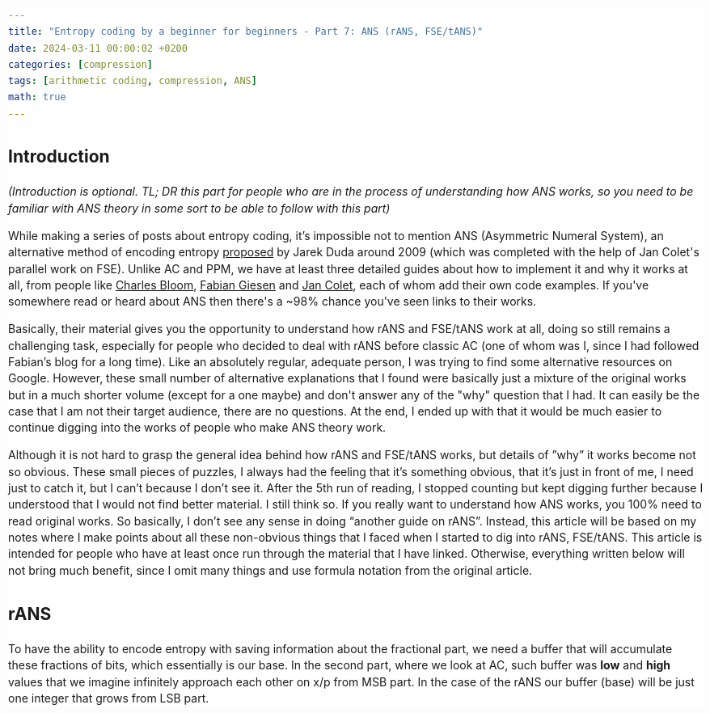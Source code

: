 ```yaml
---
title: "Entropy coding by a beginner for beginners - Part 7: ANS (rANS, FSE/tANS)"
date: 2024-03-11 00:00:02 +0200
categories: [compression]
tags: [arithmetic coding, compression, ANS]
math: true
---
```


## Introduction

*(Introduction is optional. TL; DR this part for people who are in the process of understanding how ANS works, so you need to be familiar with ANS theory in some sort to be able to follow with this part)*

While making a series of posts about entropy coding, it’s impossible not to mention ANS (Asymmetric Numeral System), an alternative method of encoding entropy [proposed](https://arxiv.org/pdf/1311.2540v2.pdf) by Jarek Duda around 2009 (which was completed with the help of Jan Colet's parallel work on FSE). Unlike AC and PPM, we have at least three detailed guides about how to implement it and why it works at all, from people like [Charles Bloom](https://cbloomrants.blogspot.com/2014/02/02-18-14-understanding-ans-conclusion.html), [Fabian Giesen](https://fgiesen.wordpress.com/2014/02/02/rans-notes/) and [Jan Colet](https://fastcompression.blogspot.com/2014/01/fse-decoding-how-it-works.html), each of whom add their own code examples. If you've somewhere read or heard about ANS then there's a ~98% chance you've seen links to their works.

Basically, their material gives you the opportunity to understand how rANS and FSE/tANS work at all, doing so still remains a challenging task, especially for people who decided to deal with rANS before classic AC (one of whom was I, since I had followed Fabian’s blog for a long time). Like an absolutely regular, adequate person, I was trying to find some alternative resources on Google. However, these small number of alternative explanations that I found were basically just a mixture of the original works but in a much shorter volume (except for a one maybe) and don't answer any of the "why" question that I had. It can easily be the case that I am not their target audience, there are no questions. At the end, I ended up with that it would be much easier to continue digging into the works of people who make ANS theory work.

Although it is not hard to grasp the general idea behind how rANS and FSE/tANS works, but details of ”why” it works become not so obvious. These small pieces of puzzles, I always had the feeling that it’s something obvious, that it’s just in front of me, I need just to catch it, but I can’t because I don’t see it. After the 5th run of reading, I stopped counting but kept digging further because I understood that I would not find better material. I still think so. If you really want to understand how ANS works, you 100% need to read original works. So basically, I don’t see any sense in doing “another guide on rANS”. Instead, this article will be based on my notes where I make points about all these non-obvious things that I faced when I started to dig into rANS, FSE/tANS. This article is intended for people who have at least once run through the material that I have linked. Otherwise, everything written below will not bring much benefit, since I omit many things and use formula notation from the original article.

## rANS

To have the ability to encode entropy with saving information about the fractional part, we need a buffer that will accumulate these fractions of bits, which essentially is our base. In the second part, where we look at AC, such buffer was **low** and **high** values that we imagine infinitely approach each other on x/p from MSB part. In the case of the rANS our buffer (base) will be just one integer that grows from LSB part.
